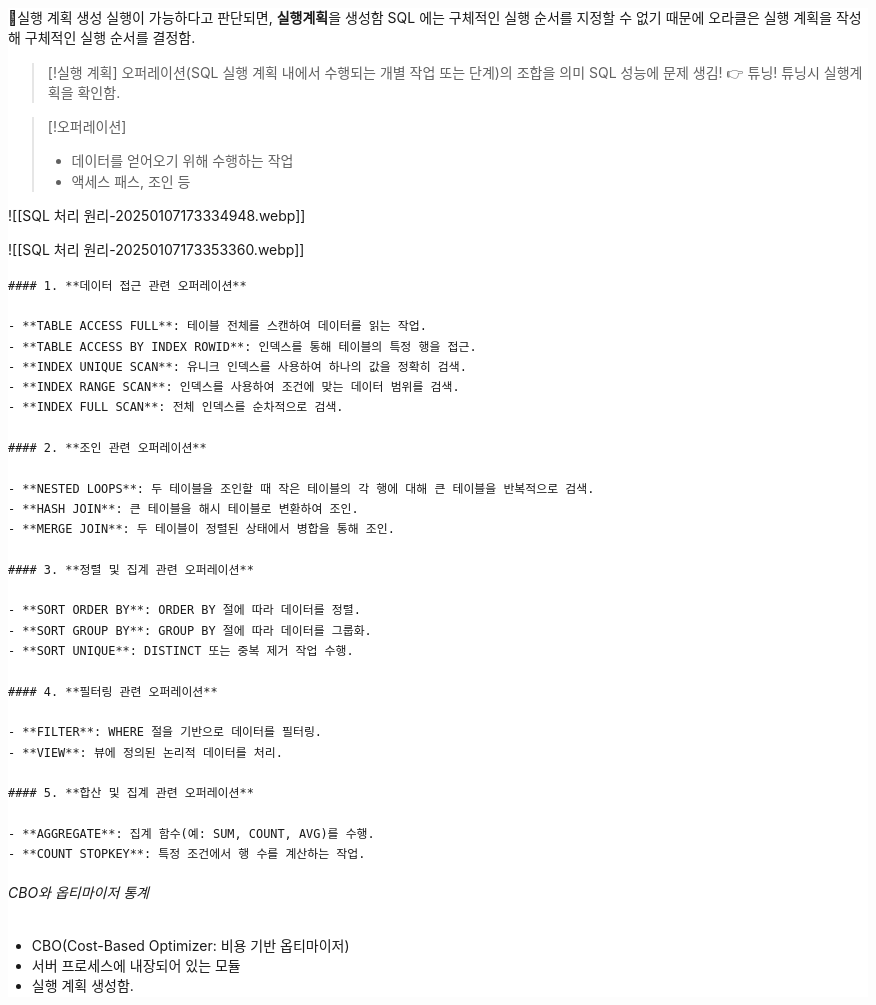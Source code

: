 🥦실행 계획 생성
실행이 가능하다고 판단되면, **실행계획**을 생성함
SQL 에는 구체적인 실행 순서를 지정할 수 없기 때문에 오라클은 실행 계획을 작성해 구체적인 실행 순서를 결정함.

> [!실행 계획]
> 오퍼레이션(SQL 실행 계획 내에서 수행되는 개별 작업 또는 단계)의 조합을 의미
> SQL 성능에 문제 생김! 👉 튜닝! 
튜닝시 실행계획을 확인함.

> [!오퍼레이션]
> - 데이터를 얻어오기 위해 수행하는 작업
>- 액세스 패스, 조인 등

![[SQL 처리 원리-20250107173334948.webp]]

![[SQL 처리 원리-20250107173353360.webp]]

```Text
#### 1. **데이터 접근 관련 오퍼레이션**

- **TABLE ACCESS FULL**: 테이블 전체를 스캔하여 데이터를 읽는 작업.
- **TABLE ACCESS BY INDEX ROWID**: 인덱스를 통해 테이블의 특정 행을 접근.
- **INDEX UNIQUE SCAN**: 유니크 인덱스를 사용하여 하나의 값을 정확히 검색.
- **INDEX RANGE SCAN**: 인덱스를 사용하여 조건에 맞는 데이터 범위를 검색.
- **INDEX FULL SCAN**: 전체 인덱스를 순차적으로 검색.

#### 2. **조인 관련 오퍼레이션**

- **NESTED LOOPS**: 두 테이블을 조인할 때 작은 테이블의 각 행에 대해 큰 테이블을 반복적으로 검색.
- **HASH JOIN**: 큰 테이블을 해시 테이블로 변환하여 조인.
- **MERGE JOIN**: 두 테이블이 정렬된 상태에서 병합을 통해 조인.

#### 3. **정렬 및 집계 관련 오퍼레이션**

- **SORT ORDER BY**: ORDER BY 절에 따라 데이터를 정렬.
- **SORT GROUP BY**: GROUP BY 절에 따라 데이터를 그룹화.
- **SORT UNIQUE**: DISTINCT 또는 중복 제거 작업 수행.

#### 4. **필터링 관련 오퍼레이션**

- **FILTER**: WHERE 절을 기반으로 데이터를 필터링.
- **VIEW**: 뷰에 정의된 논리적 데이터를 처리.

#### 5. **합산 및 집계 관련 오퍼레이션**

- **AGGREGATE**: 집계 함수(예: SUM, COUNT, AVG)를 수행.
- **COUNT STOPKEY**: 특정 조건에서 행 수를 계산하는 작업.
```

###### CBO와 옵티마이저 통계
- CBO(Cost-Based Optimizer: 비용 기반 옵티마이저)
- 서버 프로세스에 내장되어 있는 모듈
- 실행 계획 생성함.
